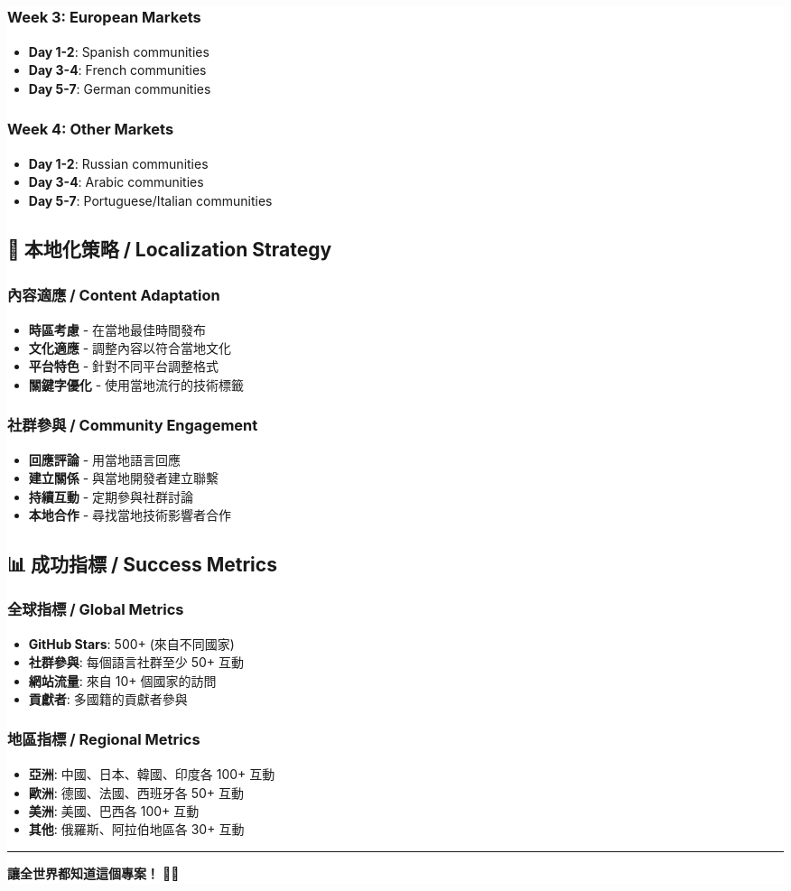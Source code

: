 ### Week 3: European Markets
- **Day 1-2**: Spanish communities
- **Day 3-4**: French communities
- **Day 5-7**: German communities

### Week 4: Other Markets
- **Day 1-2**: Russian communities
- **Day 3-4**: Arabic communities
- **Day 5-7**: Portuguese/Italian communities

## 🎯 本地化策略 / Localization Strategy

### 內容適應 / Content Adaptation
- **時區考慮** - 在當地最佳時間發布
- **文化適應** - 調整內容以符合當地文化
- **平台特色** - 針對不同平台調整格式
- **關鍵字優化** - 使用當地流行的技術標籤

### 社群參與 / Community Engagement
- **回應評論** - 用當地語言回應
- **建立關係** - 與當地開發者建立聯繫
- **持續互動** - 定期參與社群討論
- **本地合作** - 尋找當地技術影響者合作

## 📊 成功指標 / Success Metrics

### 全球指標 / Global Metrics
- **GitHub Stars**: 500+ (來自不同國家)
- **社群參與**: 每個語言社群至少 50+ 互動
- **網站流量**: 來自 10+ 個國家的訪問
- **貢獻者**: 多國籍的貢獻者參與

### 地區指標 / Regional Metrics
- **亞洲**: 中國、日本、韓國、印度各 100+ 互動
- **歐洲**: 德國、法國、西班牙各 50+ 互動
- **美洲**: 美國、巴西各 100+ 互動
- **其他**: 俄羅斯、阿拉伯地區各 30+ 互動

---

**讓全世界都知道這個專案！** 🌟🚀
